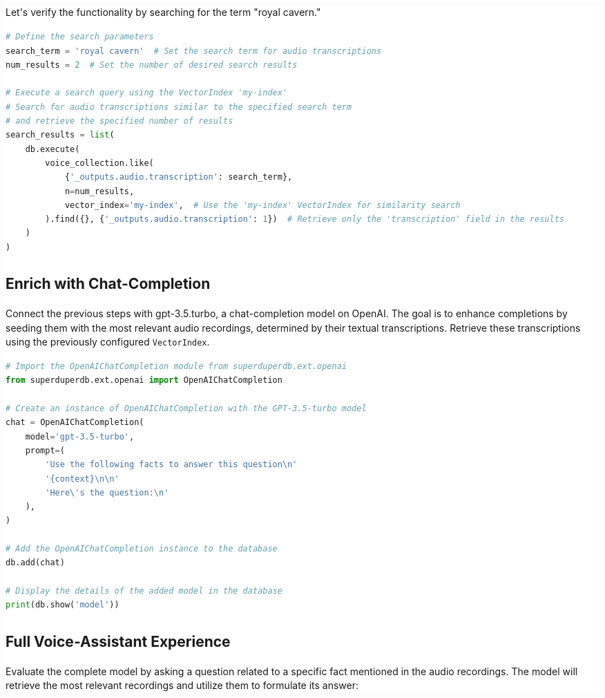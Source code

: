Let's verify the functionality by searching for the term "royal cavern."

```python
# Define the search parameters
search_term = 'royal cavern'  # Set the search term for audio transcriptions
num_results = 2  # Set the number of desired search results

# Execute a search query using the VectorIndex 'my-index'
# Search for audio transcriptions similar to the specified search term
# and retrieve the specified number of results
search_results = list(
    db.execute(
        voice_collection.like(
            {'_outputs.audio.transcription': search_term},
            n=num_results,
            vector_index='my-index',  # Use the 'my-index' VectorIndex for similarity search
        ).find({}, {'_outputs.audio.transcription': 1})  # Retrieve only the 'transcription' field in the results
    )
)
```

## Enrich with Chat-Completion

Connect the previous steps with gpt-3.5.turbo, a chat-completion model on OpenAI. The goal is to enhance completions by seeding them with the most relevant audio recordings, determined by their textual transcriptions. Retrieve these transcriptions using the previously configured `VectorIndex`.

```python
# Import the OpenAIChatCompletion module from superduperdb.ext.openai
from superduperdb.ext.openai import OpenAIChatCompletion

# Create an instance of OpenAIChatCompletion with the GPT-3.5-turbo model
chat = OpenAIChatCompletion(
    model='gpt-3.5-turbo',
    prompt=(
        'Use the following facts to answer this question\n'
        '{context}\n\n'
        'Here\'s the question:\n'
    ),
)

# Add the OpenAIChatCompletion instance to the database
db.add(chat)

# Display the details of the added model in the database
print(db.show('model'))
```

## Full Voice-Assistant Experience

Evaluate the complete model by asking a question related to a specific fact mentioned in the audio recordings. The model will retrieve the most relevant recordings and utilize them to formulate its answer:
